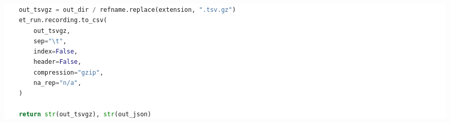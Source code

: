```Python
    out_tsvgz = out_dir / refname.replace(extension, ".tsv.gz")
    et_run.recording.to_csv(
        out_tsvgz,
        sep="\t",
        index=False,
        header=False,
        compression="gzip",
        na_rep="n/a",
    )

    return str(out_tsvgz), str(out_json)
```
